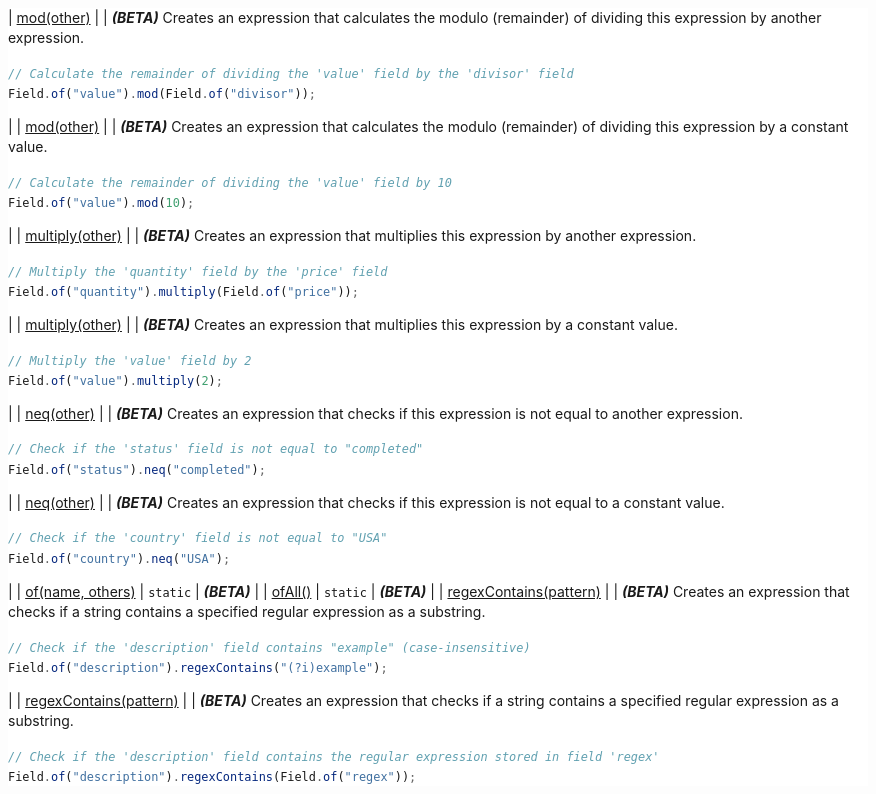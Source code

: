 |  [mod(other)](./firestore_.fields.md#fieldsmod) |  | <b><i>(BETA)</i></b> Creates an expression that calculates the modulo (remainder) of dividing this expression by another expression.
```typescript
// Calculate the remainder of dividing the 'value' field by the 'divisor' field
Field.of("value").mod(Field.of("divisor"));

```
 |
|  [mod(other)](./firestore_.fields.md#fieldsmod) |  | <b><i>(BETA)</i></b> Creates an expression that calculates the modulo (remainder) of dividing this expression by a constant value.
```typescript
// Calculate the remainder of dividing the 'value' field by 10
Field.of("value").mod(10);

```
 |
|  [multiply(other)](./firestore_.fields.md#fieldsmultiply) |  | <b><i>(BETA)</i></b> Creates an expression that multiplies this expression by another expression.
```typescript
// Multiply the 'quantity' field by the 'price' field
Field.of("quantity").multiply(Field.of("price"));

```
 |
|  [multiply(other)](./firestore_.fields.md#fieldsmultiply) |  | <b><i>(BETA)</i></b> Creates an expression that multiplies this expression by a constant value.
```typescript
// Multiply the 'value' field by 2
Field.of("value").multiply(2);

```
 |
|  [neq(other)](./firestore_.fields.md#fieldsneq) |  | <b><i>(BETA)</i></b> Creates an expression that checks if this expression is not equal to another expression.
```typescript
// Check if the 'status' field is not equal to "completed"
Field.of("status").neq("completed");

```
 |
|  [neq(other)](./firestore_.fields.md#fieldsneq) |  | <b><i>(BETA)</i></b> Creates an expression that checks if this expression is not equal to a constant value.
```typescript
// Check if the 'country' field is not equal to "USA"
Field.of("country").neq("USA");

```
 |
|  [of(name, others)](./firestore_.fields.md#fieldsof) | <code>static</code> | <b><i>(BETA)</i></b> |
|  [ofAll()](./firestore_.fields.md#fieldsofall) | <code>static</code> | <b><i>(BETA)</i></b> |
|  [regexContains(pattern)](./firestore_.fields.md#fieldsregexcontains) |  | <b><i>(BETA)</i></b> Creates an expression that checks if a string contains a specified regular expression as a substring.
```typescript
// Check if the 'description' field contains "example" (case-insensitive)
Field.of("description").regexContains("(?i)example");

```
 |
|  [regexContains(pattern)](./firestore_.fields.md#fieldsregexcontains) |  | <b><i>(BETA)</i></b> Creates an expression that checks if a string contains a specified regular expression as a substring.
```typescript
// Check if the 'description' field contains the regular expression stored in field 'regex'
Field.of("description").regexContains(Field.of("regex"));
```